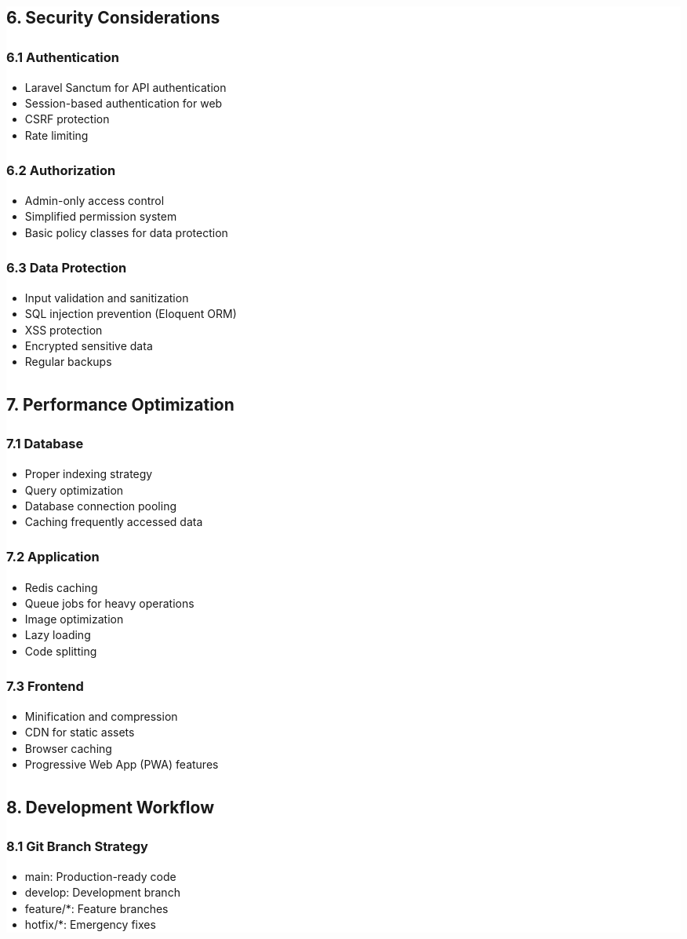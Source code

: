 ## 6. Security Considerations

### 6.1 Authentication
- Laravel Sanctum for API authentication
- Session-based authentication for web
- CSRF protection
- Rate limiting

### 6.2 Authorization
- Admin-only access control
- Simplified permission system
- Basic policy classes for data protection

### 6.3 Data Protection
- Input validation and sanitization
- SQL injection prevention (Eloquent ORM)
- XSS protection
- Encrypted sensitive data
- Regular backups

## 7. Performance Optimization

### 7.1 Database
- Proper indexing strategy
- Query optimization
- Database connection pooling
- Caching frequently accessed data

### 7.2 Application
- Redis caching
- Queue jobs for heavy operations
- Image optimization
- Lazy loading
- Code splitting

### 7.3 Frontend
- Minification and compression
- CDN for static assets
- Browser caching
- Progressive Web App (PWA) features

## 8. Development Workflow

### 8.1 Git Branch Strategy
- main: Production-ready code
- develop: Development branch
- feature/*: Feature branches
- hotfix/*: Emergency fixes
